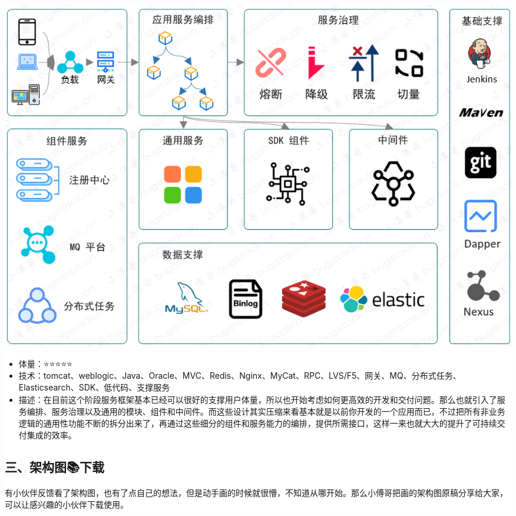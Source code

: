 ![低代码编程和可复用](res\2021-03-04-笔记整理：技术架构涵盖内容和演变过程总结.md\913485b4-bd0b-4c85-b7f7-3bfa4a89e82e.jpg)

- 体量：⭐⭐⭐⭐⭐
- 技术：tomcat、weblogic、Java、Oracle、MVC、Redis、Nginx、MyCat、RPC、LVS/F5、网关、MQ、分布式任务、Elasticsearch、SDK、低代码、支撑服务
- 描述：在目前这个阶段服务框架基本已经可以很好的支撑用户体量，所以也开始考虑如何更高效的开发和交付问题。那么也就引入了服务编排、服务治理以及通用的模块、组件和中间件。而这些设计其实压缩来看基本就是以前你开发的一个应用而已，不过把所有非业务逻辑的通用性功能不断的拆分出来了，再通过这些细分的组件和服务能力的编排，提供所需接口，这样一来也就大大的提升了可持续交付集成的效率。

## 三、架构图📚下载

有小伙伴反馈看了架构图，也有了点自己的想法，但是动手画的时候就很懵，不知道从哪开始。那么小傅哥把画的架构图原稿分享给大家，可以让感兴趣的小伙伴下载使用。
